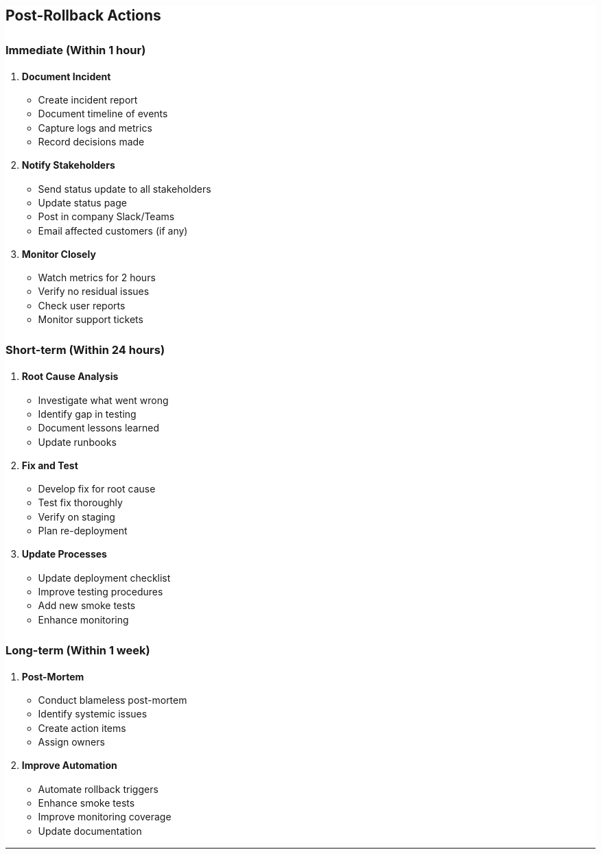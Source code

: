 ## Post-Rollback Actions

### Immediate (Within 1 hour)

1. **Document Incident**
   - Create incident report
   - Document timeline of events
   - Capture logs and metrics
   - Record decisions made

2. **Notify Stakeholders**
   - Send status update to all stakeholders
   - Update status page
   - Post in company Slack/Teams
   - Email affected customers (if any)

3. **Monitor Closely**
   - Watch metrics for 2 hours
   - Verify no residual issues
   - Check user reports
   - Monitor support tickets

### Short-term (Within 24 hours)

1. **Root Cause Analysis**
   - Investigate what went wrong
   - Identify gap in testing
   - Document lessons learned
   - Update runbooks

2. **Fix and Test**
   - Develop fix for root cause
   - Test fix thoroughly
   - Verify on staging
   - Plan re-deployment

3. **Update Processes**
   - Update deployment checklist
   - Improve testing procedures
   - Add new smoke tests
   - Enhance monitoring

### Long-term (Within 1 week)

1. **Post-Mortem**
   - Conduct blameless post-mortem
   - Identify systemic issues
   - Create action items
   - Assign owners

2. **Improve Automation**
   - Automate rollback triggers
   - Enhance smoke tests
   - Improve monitoring coverage
   - Update documentation

---
